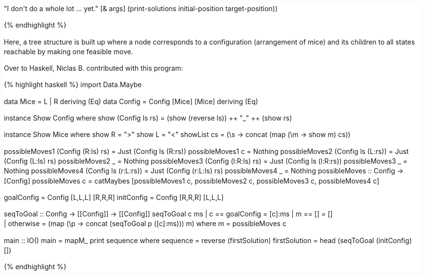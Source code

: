   "I don't do a whole lot ... yet."
  [& args]
  (print-solutions initial-position target-position))
		
{% endhighlight %}

Here, a tree structure is built up where a node corresponds
to a configuration (arrangement of mice) and its children to 
all states reachable by making one feasible move.

Over to Haskell, Niclas B. contributed with this program:

{% highlight haskell %}
import Data.Maybe

data Mice = L | R deriving (Eq)
data Config = Config [Mice] [Mice] deriving (Eq)

instance Show Config where
   show (Config ls rs) = (show (reverse ls)) ++ "_" ++ (show rs)

instance Show Mice where
   show R = ">"
   show L = "<"
   showList cs = (\s -> concat (map (\m -> show m) cs))

possibleMoves1 (Config (R:ls) rs) = Just (Config ls (R:rs))
possibleMoves1 c = Nothing
possibleMoves2 (Config ls (L:rs)) = Just (Config (L:ls) rs)
possibleMoves2 _ = Nothing
possibleMoves3 (Config (l:R:ls) rs) = Just (Config ls (l:R:rs))
possibleMoves3 _ = Nothing
possibleMoves4 (Config ls (r:L:rs)) = Just (Config (r:L:ls) rs)
possibleMoves4 _ = Nothing
possibleMoves :: Config -> [Config]
possibleMoves c = catMaybes [possibleMoves1 c,
                             possibleMoves2 c,
                             possibleMoves3 c,
                             possibleMoves4 c]

goalConfig = Config [L,L,L] [R,R,R]
initConfig = Config [R,R,R] [L,L,L]

seqToGoal :: Config -> [[Config]] -> [[Config]]
seqToGoal c ms 
	| c == goalConfig = [c]:ms
	| m == [] = []           
	| otherwise = (map (\p -> concat (seqToGoal p ([c]:ms))) m)
  where
   m = possibleMoves c

main :: IO()
main = mapM_ print sequence
  where
    sequence = reverse (firstSolution)
    firstSolution = head (seqToGoal (initConfig) [])

{% endhighlight %}
